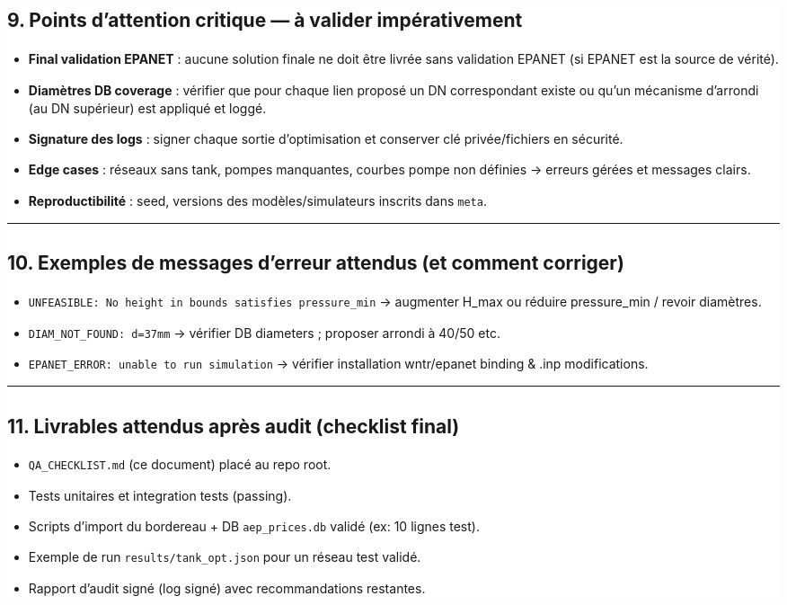 
## 9. Points d’attention critique — à valider impérativement

-  **Final validation EPANET** : aucune solution finale ne doit être livrée sans validation EPANET (si EPANET est la source de vérité).
    
-  **Diamètres DB coverage** : vérifier que pour chaque lien proposé un DN correspondant existe ou qu’un mécanisme d’arrondi (au DN supérieur) est appliqué et loggé.
    
-  **Signature des logs** : signer chaque sortie d’optimisation et conserver clé privée/fichiers en sécurité.
    
-  **Edge cases** : réseaux sans tank, pompes manquantes, courbes pompe non définies → erreurs gérées et messages clairs.
    
-  **Reproductibilité** : seed, versions des modèles/simulateurs inscrits dans `meta`.
    

---

## 10. Exemples de messages d’erreur attendus (et comment corriger)

- `UNFEASIBLE: No height in bounds satisfies pressure_min` → augmenter H_max ou réduire pressure_min / revoir diamètres.
    
- `DIAM_NOT_FOUND: d=37mm` → vérifier DB diameters ; proposer arrondi à 40/50 etc.
    
- `EPANET_ERROR: unable to run simulation` → vérifier installation wntr/epanet binding & .inp modifications.
    

---

## 11. Livrables attendus après audit (checklist final)

-  `QA_CHECKLIST.md` (ce document) placé au repo root.
    
-  Tests unitaires et integration tests (passing).
    
-  Scripts d’import du bordereau + DB `aep_prices.db` validé (ex: 10 lignes test).
    
-  Exemple de run `results/tank_opt.json` pour un réseau test validé.
    
-  Rapport d’audit signé (log signé) avec recommandations restantes.
    


